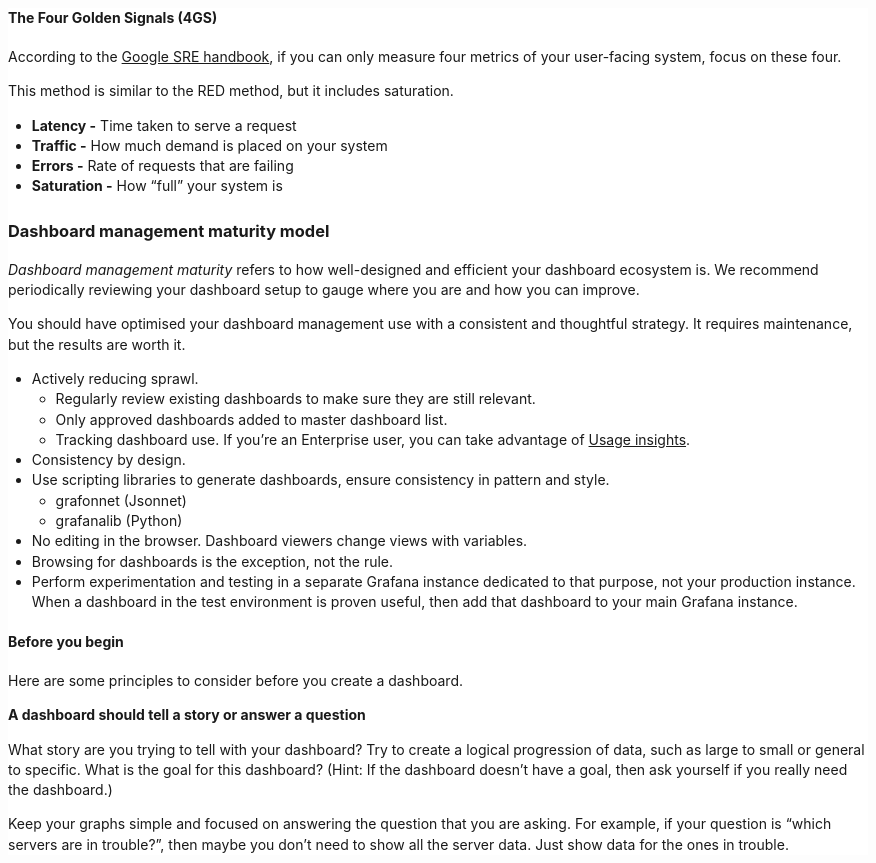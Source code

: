 #### The Four Golden Signals (4GS) <a href="#the-four-golden-signals" id="the-four-golden-signals"></a>

According to the [Google SRE handbook](https://landing.google.com/sre/sre-book/chapters/monitoring-distributed-systems/#xref\_monitoring\_golden-signals), if you can only measure four metrics of your user-facing system, focus on these four.

This method is similar to the RED method, but it includes saturation.

* **Latency -** Time taken to serve a request
* **Traffic -** How much demand is placed on your system
* **Errors -** Rate of requests that are failing
* **Saturation -** How “full” your system is

### Dashboard management maturity model <a href="#dashboard-management-maturity-model" id="dashboard-management-maturity-model"></a>

_Dashboard management maturity_ refers to how well-designed and efficient your dashboard ecosystem is. We recommend periodically reviewing your dashboard setup to gauge where you are and how you can improve.

You should have optimised your dashboard management use with a consistent and thoughtful strategy. It requires maintenance, but the results are worth it.

* Actively reducing sprawl.
  * Regularly review existing dashboards to make sure they are still relevant.
  * Only approved dashboards added to master dashboard list.
  * Tracking dashboard use. If you’re an Enterprise user, you can take advantage of [Usage insights](https://grafana.com/docs/grafana/latest/dashboards/assess-dashboard-usage/).
* Consistency by design.
* Use scripting libraries to generate dashboards, ensure consistency in pattern and style.
  * grafonnet (Jsonnet)
  * grafanalib (Python)
* No editing in the browser. Dashboard viewers change views with variables.
* Browsing for dashboards is the exception, not the rule.
* Perform experimentation and testing in a separate Grafana instance dedicated to that purpose, not your production instance. When a dashboard in the test environment is proven useful, then add that dashboard to your main Grafana instance.

#### Before you begin <a href="#before-you-begin" id="before-you-begin"></a>

Here are some principles to consider before you create a dashboard.

**A dashboard should tell a story or answer a question**

What story are you trying to tell with your dashboard? Try to create a logical progression of data, such as large to small or general to specific. What is the goal for this dashboard? (Hint: If the dashboard doesn’t have a goal, then ask yourself if you really need the dashboard.)

Keep your graphs simple and focused on answering the question that you are asking. For example, if your question is “which servers are in trouble?”, then maybe you don’t need to show all the server data. Just show data for the ones in trouble.
